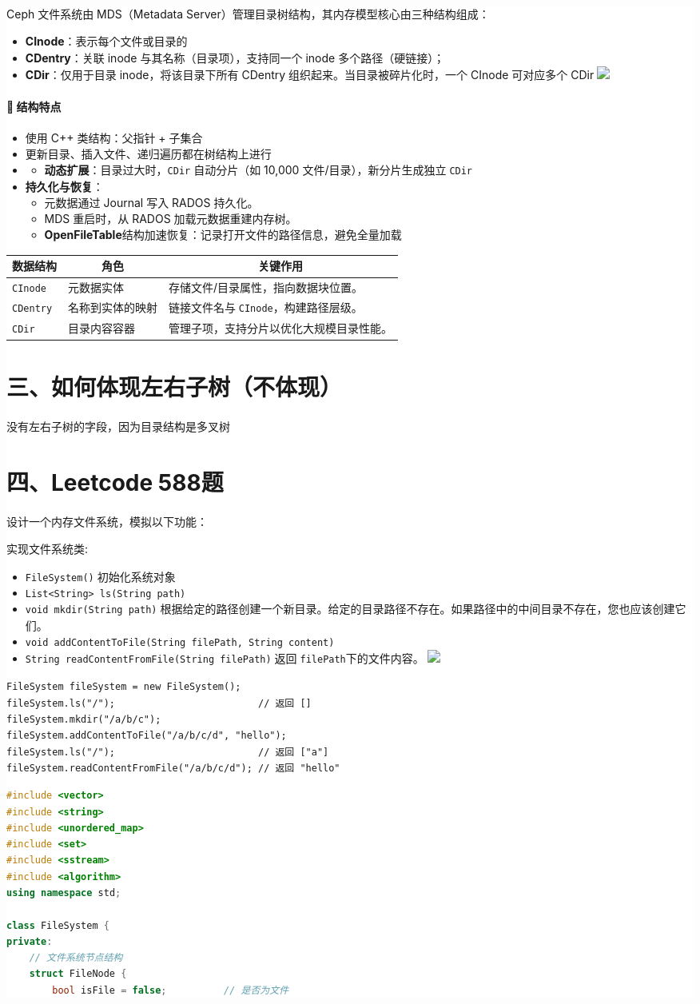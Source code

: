 
Ceph 文件系统由 MDS（Metadata Server）管理目录树结构，其内存模型核心由三种结构组成：

- **CInode**：表示每个文件或目录的 
- **CDentry**：关联 inode 与其名称（目录项），支持同一个 inode 多个路径（硬链接）；
- **CDir**：仅用于目录 inode，将该目录下所有 CDentry 组织起来。当目录被碎片化时，一个 CInode 可对应多个 CDir
![](https://mmbiz.qpic.cn/sz_mmbiz_jpg/e13svNCGUiaoVfibWwXkaXLwNYvyMt6xkmdrBDkbZamibyfzEGF0qWOHaibPJzRPm9u4gvaCZWibWDXWqwW333y876Q/640?wx_fmt=jpeg&randomid=herxbyvf&tp=webp&wxfrom=5&wx_lazy=1)
#### 📌 结构特点

- 使用 C++ 类结构：父指针 + 子集合
- 更新目录、插入文件、递归遍历都在树结构上进行
- - **动态扩展​**​：目录过大时，`CDir` 自动分片（如 10,000 文件/目录），新分片生成独立 `CDir`
- ​**​持久化与恢复​**​：
    - 元数据通过 Journal 写入 RADOS 持久化。
    - MDS 重启时，从 RADOS 加载元数据重建内存树。
    - ​**​OpenFileTable​**​ 结构加速恢复：记录打开文件的路径信息，避免全量加载


|​**​数据结构​**​|​**​角色​**​|​**​关键作用​**​|
|---|---|---|
|`CInode`|元数据实体|存储文件/目录属性，指向数据块位置。|
|`CDentry`|名称到实体的映射|链接文件名与 `CInode`，构建路径层级。|
|`CDir`|目录内容容器|管理子项，支持分片以优化大规模目录性能。|

# 三、如何体现左右子树（不体现）

  没有左右子树的字段，因为目录结构是多叉树

# 四、Leetcode  588题

设计一个内存文件系统，模拟以下功能：

实现文件系统类:
- `FileSystem()` 初始化系统对象
- `List<String> ls(String path)`
- `void mkdir(String path)` 根据给定的路径创建一个新目录。给定的目录路径不存在。如果路径中的中间目录不存在，您也应该创建它们。
- `void addContentToFile(String filePath, String content)`
- `String readContentFromFile(String filePath)` 返回 `filePath`下的文件内容。
![](https://camo.githubusercontent.com/ca580a65e5ba44458a4aa78aa8598a580a3236ce0a228a13a3bd00683316abb3/68747470733a2f2f666173746c792e6a7364656c6976722e6e65742f67682f646f6f63732f6c656574636f6465406d61696e2f736f6c7574696f6e2f303530302d303539392f303538382e44657369676e253230496e2d4d656d6f727925323046696c6525323053797374656d2f696d616765732f66696c6573797374656d2e706e67)

```
FileSystem fileSystem = new FileSystem();
fileSystem.ls("/");                         // 返回 []
fileSystem.mkdir("/a/b/c");
fileSystem.addContentToFile("/a/b/c/d", "hello");
fileSystem.ls("/");                         // 返回 ["a"]
fileSystem.readContentFromFile("/a/b/c/d"); // 返回 "hello"
```

```c++
#include <vector>
#include <string>
#include <unordered_map>
#include <set>
#include <sstream>
#include <algorithm>
using namespace std;

class FileSystem {
private:
    // 文件系统节点结构
    struct FileNode {
        bool isFile = false;          // 是否为文件
```